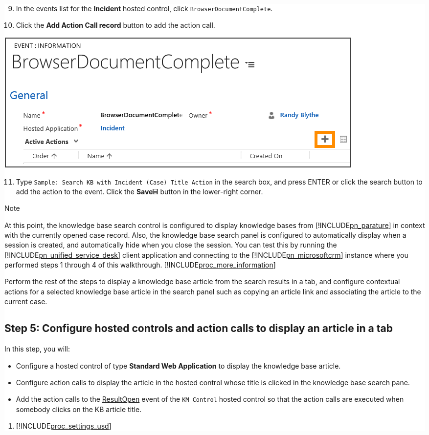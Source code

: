 9. In the events list for the **Incident** hosted control, click `BrowserDocumentComplete`.  
  
10. Click the **Add Action Call record** button to add the action call.  
  
 ![Add action to BrowserDocumentComplete event](../unified-service-desk/media/usd-addactiontobrowserdocumentcomplete.png "Add action to BrowserDocumentComplete event")  
  
11. Type `Sample: Search KB with Incident (Case) Title Action` in the search box, and press ENTER or click the search button to add the action to the event. Click the **Save**![Auto save button](../unified-service-desk/media/crm-itpro-cust-autosaveicon.png "Auto save button") button in the lower-right corner.  
  
> [!NOTE]
>  At this point, the knowledge base search control is configured to display knowledge bases from [!INCLUDE[pn_parature](../includes/pn-parature.md)] in context with the currently opened case record. Also, the knowledge base search panel is configured to automatically display when a session is created, and automatically hide when you close the session. You can test this by running the [!INCLUDE[pn_unified_service_desk](../includes/pn-unified-service-desk.md)] client application and connecting to the [!INCLUDE[pn_microsoftcrm](../includes/pn-microsoftcrm.md)] instance where you performed steps 1 through 4 of this walkthrough. [!INCLUDE[proc_more_information](../includes/proc-more-information.md)]  
>   
>  Perform the rest of the steps to display a knowledge base article from the search results in a tab, and configure contextual actions for a selected knowledge base article in the search panel such as copying an article link and associating the article to the current case.  
  
<a name="Step5"></a>   
## Step 5: Configure hosted controls and action calls to display an article in a tab  
 In this step, you will:  
  
-   Configure a hosted control of type **Standard Web Application** to display the knowledge base article.  
  
-   Configure action calls to display the article in the hosted control whose title is clicked in the knowledge base search pane.  
  
-   Add the action calls to the [ResultOpen](../unified-service-desk/km-control-hosted-control.md#ResultOpen) event of the `KM Control` hosted control so that the action calls are executed when somebody clicks on the KB article title.  
  
1. [!INCLUDE[proc_settings_usd](../includes/proc-settings-usd.md)]  
  